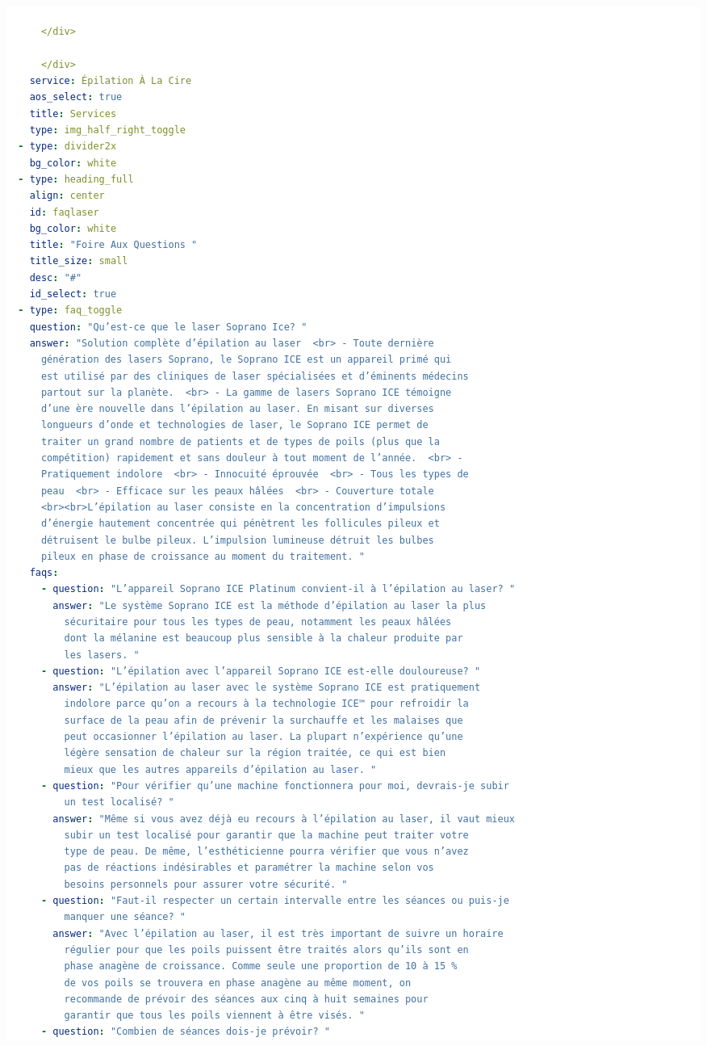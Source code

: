 ```yaml

      </div>

      </div>
    service: Épilation À La Cire
    aos_select: true
    title: Services
    type: img_half_right_toggle
  - type: divider2x
    bg_color: white
  - type: heading_full
    align: center
    id: faqlaser
    bg_color: white
    title: "Foire Aux Questions "
    title_size: small
    desc: "#"
    id_select: true
  - type: faq_toggle
    question: "Qu’est-ce que le laser Soprano Ice? "
    answer: "Solution complète d’épilation au laser  <br> - Toute dernière
      génération des lasers Soprano, le Soprano ICE est un appareil primé qui
      est utilisé par des cliniques de laser spécialisées et d’éminents médecins
      partout sur la planète.  <br> - La gamme de lasers Soprano ICE témoigne
      d’une ère nouvelle dans l’épilation au laser. En misant sur diverses
      longueurs d’onde et technologies de laser, le Soprano ICE permet de
      traiter un grand nombre de patients et de types de poils (plus que la
      compétition) rapidement et sans douleur à tout moment de l’année.  <br> -
      Pratiquement indolore  <br> - Innocuité éprouvée  <br> - Tous les types de
      peau  <br> - Efficace sur les peaux hâlées  <br> - Couverture totale
      <br><br>L’épilation au laser consiste en la concentration d’impulsions
      d’énergie hautement concentrée qui pénètrent les follicules pileux et
      détruisent le bulbe pileux. L’impulsion lumineuse détruit les bulbes
      pileux en phase de croissance au moment du traitement. "
    faqs:
      - question: "L’appareil Soprano ICE Platinum convient-il à l’épilation au laser? "
        answer: "Le système Soprano ICE est la méthode d’épilation au laser la plus
          sécuritaire pour tous les types de peau, notamment les peaux hâlées
          dont la mélanine est beaucoup plus sensible à la chaleur produite par
          les lasers. "
      - question: "L’épilation avec l’appareil Soprano ICE est-elle douloureuse? "
        answer: "L’épilation au laser avec le système Soprano ICE est pratiquement
          indolore parce qu’on a recours à la technologie ICE™ pour refroidir la
          surface de la peau afin de prévenir la surchauffe et les malaises que
          peut occasionner l’épilation au laser. La plupart n’expérience qu’une
          légère sensation de chaleur sur la région traitée, ce qui est bien
          mieux que les autres appareils d’épilation au laser. "
      - question: "Pour vérifier qu’une machine fonctionnera pour moi, devrais-je subir
          un test localisé? "
        answer: "Même si vous avez déjà eu recours à l’épilation au laser, il vaut mieux
          subir un test localisé pour garantir que la machine peut traiter votre
          type de peau. De même, l’esthéticienne pourra vérifier que vous n’avez
          pas de réactions indésirables et paramétrer la machine selon vos
          besoins personnels pour assurer votre sécurité. "
      - question: "Faut-il respecter un certain intervalle entre les séances ou puis-je
          manquer une séance? "
        answer: "Avec l’épilation au laser, il est très important de suivre un horaire
          régulier pour que les poils puissent être traités alors qu’ils sont en
          phase anagène de croissance. Comme seule une proportion de 10 à 15 %
          de vos poils se trouvera en phase anagène au même moment, on
          recommande de prévoir des séances aux cinq à huit semaines pour
          garantir que tous les poils viennent à être visés. "
      - question: "Combien de séances dois-je prévoir? "
```